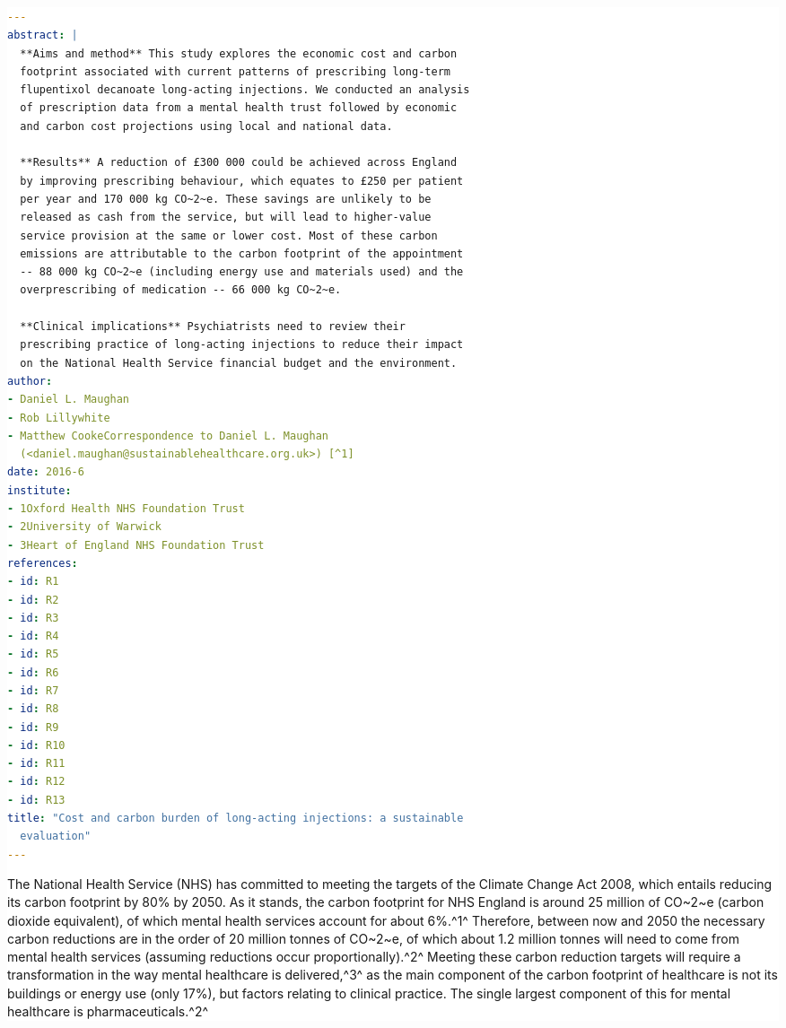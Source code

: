 ```yaml
---
abstract: |
  **Aims and method** This study explores the economic cost and carbon
  footprint associated with current patterns of prescribing long-term
  flupentixol decanoate long-acting injections. We conducted an analysis
  of prescription data from a mental health trust followed by economic
  and carbon cost projections using local and national data.

  **Results** A reduction of £300 000 could be achieved across England
  by improving prescribing behaviour, which equates to £250 per patient
  per year and 170 000 kg CO~2~e. These savings are unlikely to be
  released as cash from the service, but will lead to higher-value
  service provision at the same or lower cost. Most of these carbon
  emissions are attributable to the carbon footprint of the appointment
  -- 88 000 kg CO~2~e (including energy use and materials used) and the
  overprescribing of medication -- 66 000 kg CO~2~e.

  **Clinical implications** Psychiatrists need to review their
  prescribing practice of long-acting injections to reduce their impact
  on the National Health Service financial budget and the environment.
author:
- Daniel L. Maughan
- Rob Lillywhite
- Matthew CookeCorrespondence to Daniel L. Maughan
  (<daniel.maughan@sustainablehealthcare.org.uk>) [^1]
date: 2016-6
institute:
- 1Oxford Health NHS Foundation Trust
- 2University of Warwick
- 3Heart of England NHS Foundation Trust
references:
- id: R1
- id: R2
- id: R3
- id: R4
- id: R5
- id: R6
- id: R7
- id: R8
- id: R9
- id: R10
- id: R11
- id: R12
- id: R13
title: "Cost and carbon burden of long-acting injections: a sustainable
  evaluation"
---
```


The National Health Service (NHS) has committed to meeting the targets
of the Climate Change Act 2008, which entails reducing its carbon
footprint by 80% by 2050. As it stands, the carbon footprint for NHS
England is around 25 million of CO~2~e (carbon dioxide equivalent), of
which mental health services account for about 6%.^1^ Therefore, between
now and 2050 the necessary carbon reductions are in the order of 20
million tonnes of CO~2~e, of which about 1.2 million tonnes will need to
come from mental health services (assuming reductions occur
proportionally).^2^ Meeting these carbon reduction targets will require
a transformation in the way mental healthcare is delivered,^3^ as the
main component of the carbon footprint of healthcare is not its
buildings or energy use (only 17%), but factors relating to clinical
practice. The single largest component of this for mental healthcare is
pharmaceuticals.^2^

[^1]: **Dr Daniel L. Maughan** is the Royal College of Psychiatrists\'